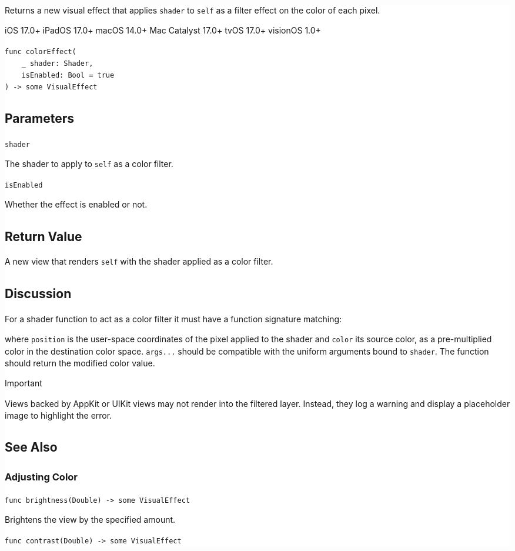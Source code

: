 Returns a new visual effect that applies `shader` to `self` as a filter effect
on the color of each pixel.

iOS 17.0+  iPadOS 17.0+  macOS 14.0+  Mac Catalyst 17.0+  tvOS 17.0+  visionOS
1.0+

    
    
    func colorEffect(
        _ shader: Shader,
        isEnabled: Bool = true
    ) -> some VisualEffect
    

##  Parameters

`shader`

    

The shader to apply to `self` as a color filter.

`isEnabled`

    

Whether the effect is enabled or not.

## Return Value

A new view that renders `self` with the shader applied as a color filter.

## Discussion

For a shader function to act as a color filter it must have a function
signature matching:

where `position` is the user-space coordinates of the pixel applied to the
shader and `color` its source color, as a pre-multiplied color in the
destination color space. `args...` should be compatible with the uniform
arguments bound to `shader`. The function should return the modified color
value.

Important

Views backed by AppKit or UIKit views may not render into the filtered layer.
Instead, they log a warning and display a placeholder image to highlight the
error.

## See Also

### Adjusting Color

`func brightness(Double) -> some VisualEffect`

Brightens the view by the specified amount.

`func contrast(Double) -> some VisualEffect`
